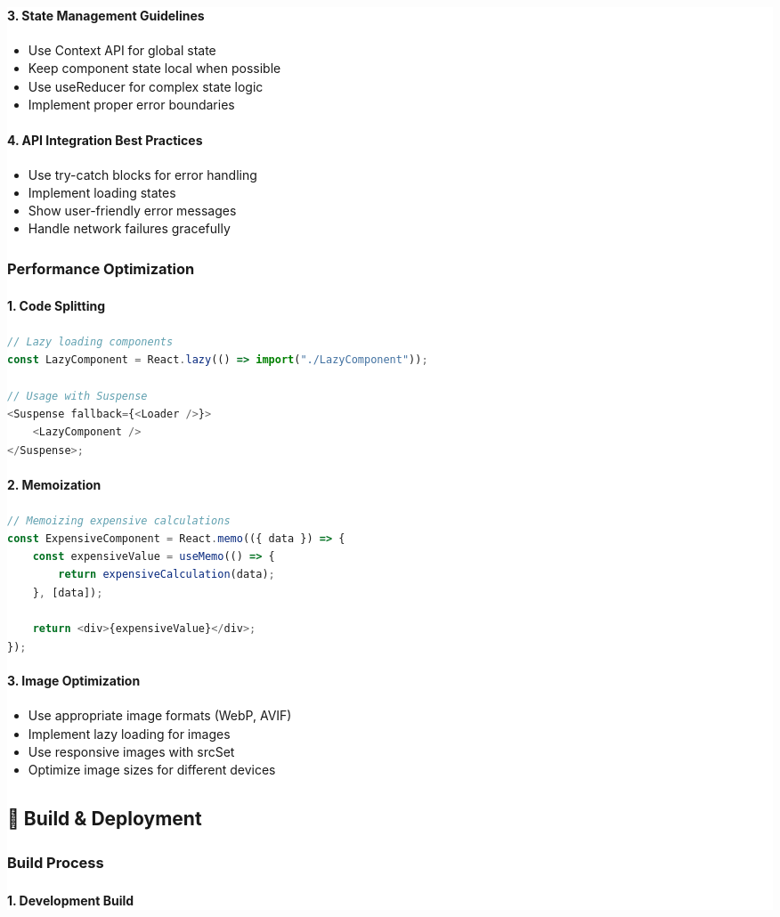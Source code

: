 #### 3. **State Management Guidelines**

-   Use Context API for global state
-   Keep component state local when possible
-   Use useReducer for complex state logic
-   Implement proper error boundaries

#### 4. **API Integration Best Practices**

-   Use try-catch blocks for error handling
-   Implement loading states
-   Show user-friendly error messages
-   Handle network failures gracefully

### Performance Optimization

#### 1. **Code Splitting**

```javascript
// Lazy loading components
const LazyComponent = React.lazy(() => import("./LazyComponent"));

// Usage with Suspense
<Suspense fallback={<Loader />}>
    <LazyComponent />
</Suspense>;
```

#### 2. **Memoization**

```javascript
// Memoizing expensive calculations
const ExpensiveComponent = React.memo(({ data }) => {
    const expensiveValue = useMemo(() => {
        return expensiveCalculation(data);
    }, [data]);

    return <div>{expensiveValue}</div>;
});
```

#### 3. **Image Optimization**

-   Use appropriate image formats (WebP, AVIF)
-   Implement lazy loading for images
-   Use responsive images with srcSet
-   Optimize image sizes for different devices

## 🚀 Build & Deployment

### Build Process

#### 1. **Development Build**
